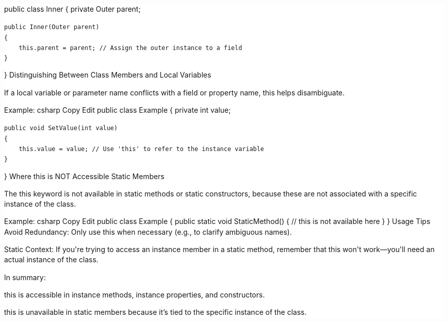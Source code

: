 public class Inner
{
    private Outer parent;

    public Inner(Outer parent)
    {
        this.parent = parent; // Assign the outer instance to a field
    }
}
Distinguishing Between Class Members and Local Variables

If a local variable or parameter name conflicts with a field or property name, this helps disambiguate.

Example:
csharp
Copy
Edit
public class Example
{
    private int value;

    public void SetValue(int value)
    {
        this.value = value; // Use 'this' to refer to the instance variable
    }
}
Where this is NOT Accessible
Static Members

The this keyword is not available in static methods or static constructors, because these are not associated with a specific instance of the class.

Example:
csharp
Copy
Edit
public class Example
{
    public static void StaticMethod()
    {
        // this is not available here
    }
}
Usage Tips
Avoid Redundancy: Only use this when necessary (e.g., to clarify ambiguous names).

Static Context: If you're trying to access an instance member in a static method, remember that this won't work—you'll need an actual instance of the class.

In summary:

this is accessible in instance methods, instance properties, and constructors.

this is unavailable in static members because it’s tied to the specific instance of the class.
